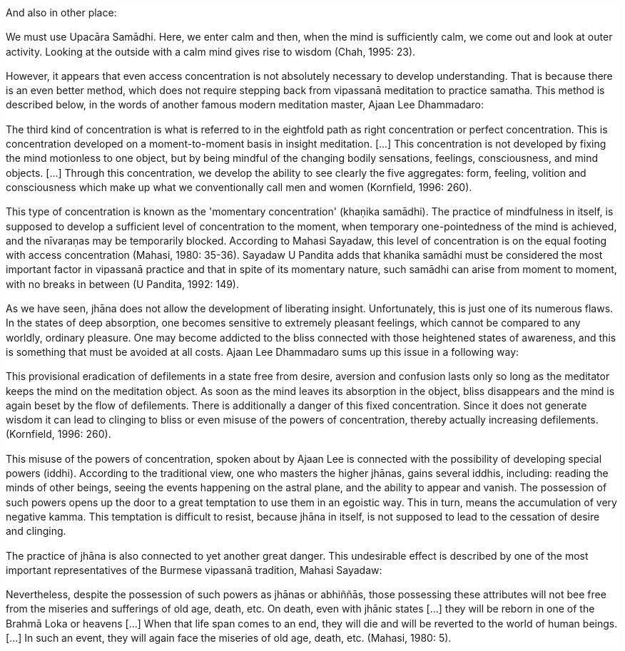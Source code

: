 And also in other place:

We must use Upacāra Samādhi. Here, we enter calm and then, when the mind is sufficiently calm, we come out and look at outer activity. Looking at the outside with a calm mind gives rise to wisdom (Chah, 1995: 23).

However, it appears that even access concentration is not absolutely necessary to develop understanding. That is because there is an even better method, which does not require stepping back from vipassanā meditation to practice samatha. This method is described below, in the words of another famous modern meditation master, Ajaan Lee Dhammadaro:

The third kind of concentration is what is referred to in the eightfold path as right concentration or perfect concentration. This is concentration developed on a moment-to-moment basis in insight meditation. [...] This concentration is not developed by fixing the mind motionless to one object, but by being mindful of the changing bodily sensations, feelings, consciousness, and mind objects. [...] Through this concentration, we develop the ability to see clearly the five aggregates: form, feeling, volition and consciousness which make up what we conventionally call men and women (Kornfield, 1996: 260).

This type of concentration is known as the 'momentary concentration' (khaṇika samādhi). The practice of mindfulness in itself, is supposed to develop a sufficient level of concentration to the moment, when temporary one-pointedness of the mind is achieved, and the nīvaraṇas may be temporarily blocked. According to Mahasi Sayadaw, this level of concentration is on the equal footing with access concentration
(Mahasi, 1980: 35-36). Sayadaw U Pandita adds that khanika samādhi must be considered the most important factor in vipassanā practice and that in spite of its momentary nature, such samādhi can arise from moment to moment, with no breaks in between (U Pandita, 1992: 149).

As we have seen, jhāna does not allow the development of liberating insight. Unfortunately, this is just one of its numerous flaws. In the states of deep absorption, one becomes sensitive to extremely pleasant feelings, which cannot be compared to any worldly, ordinary pleasure. One may become addicted to the bliss connected with those heightened states of awareness, and this is something that must be avoided at all costs. Ajaan Lee Dhammadaro sums up this issue in a following way:

This provisional eradication of defilements in a state free from desire, aversion and confusion lasts only so long as the meditator keeps the mind on the meditation object. As soon as the mind leaves its absorption in the object, bliss disappears and the mind is again beset by the flow of defilements. There is additionally a danger of this fixed concentration. Since it does not generate wisdom it can lead to clinging to bliss or even misuse of the powers of concentration, thereby actually increasing defilements. (Kornfield, 1996: 260).

This misuse of the powers of concentration, spoken about by Ajaan Lee is connected with the possibility of developing special powers (iddhi). According to the traditional view, one who masters the higher jhānas, gains several iddhis, including: reading the minds of other beings, seeing the events happening on the astral plane, and the ability to appear and vanish. The possession of such powers opens up the door to a great temptation to use them in an egoistic way. This in turn, means the accumulation of very negative kamma. This temptation is difficult to resist, because jhāna in itself, is not supposed to lead to the cessation of desire and clinging.

The practice of jhāna is also connected to yet another great danger. This undesirable effect is described by one of the most important representatives of the Burmese vipassanā tradition, Mahasi Sayadaw:

Nevertheless, despite the possession of such powers as jhānas or abhiññās, those possessing these attributes will not bee free from the miseries and sufferings of old age, death, etc. On death, even with jhānic states [...] they will be reborn in one of the Brahmā Loka or heavens [...] When that life span comes to an end, they will die and will be reverted to the world of human beings. [...] In such an event, they will again face the miseries of old age, death, etc. (Mahasi, 1980: 5).


[^0]:    There's no jhāna for one with no discernment, no discernment for one with no jhāna.